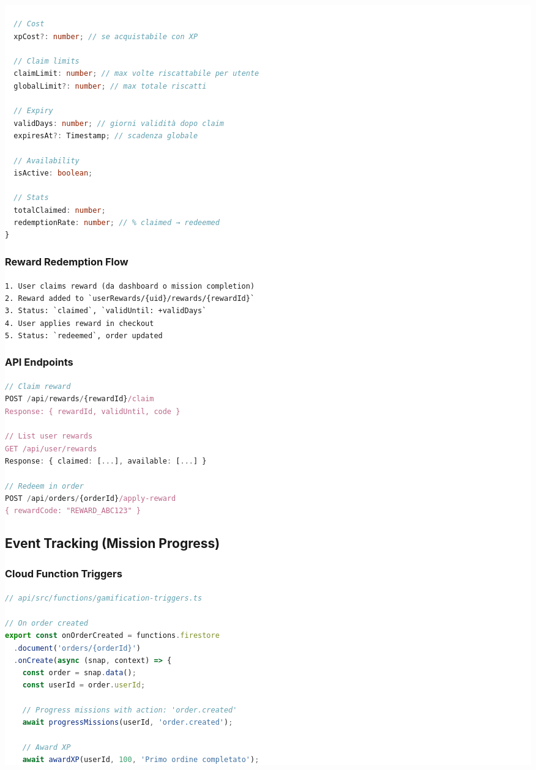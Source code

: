```ts

  // Cost
  xpCost?: number; // se acquistabile con XP

  // Claim limits
  claimLimit: number; // max volte riscattabile per utente
  globalLimit?: number; // max totale riscatti

  // Expiry
  validDays: number; // giorni validità dopo claim
  expiresAt?: Timestamp; // scadenza globale

  // Availability
  isActive: boolean;

  // Stats
  totalClaimed: number;
  redemptionRate: number; // % claimed → redeemed
}
```

### Reward Redemption Flow
```
1. User claims reward (da dashboard o mission completion)
2. Reward added to `userRewards/{uid}/rewards/{rewardId}`
3. Status: `claimed`, `validUntil: +validDays`
4. User applies reward in checkout
5. Status: `redeemed`, order updated
```

### API Endpoints
```ts
// Claim reward
POST /api/rewards/{rewardId}/claim
Response: { rewardId, validUntil, code }

// List user rewards
GET /api/user/rewards
Response: { claimed: [...], available: [...] }

// Redeem in order
POST /api/orders/{orderId}/apply-reward
{ rewardCode: "REWARD_ABC123" }
```

## Event Tracking (Mission Progress)

### Cloud Function Triggers
```ts
// api/src/functions/gamification-triggers.ts

// On order created
export const onOrderCreated = functions.firestore
  .document('orders/{orderId}')
  .onCreate(async (snap, context) => {
    const order = snap.data();
    const userId = order.userId;

    // Progress missions with action: 'order.created'
    await progressMissions(userId, 'order.created');

    // Award XP
    await awardXP(userId, 100, 'Primo ordine completato');
```